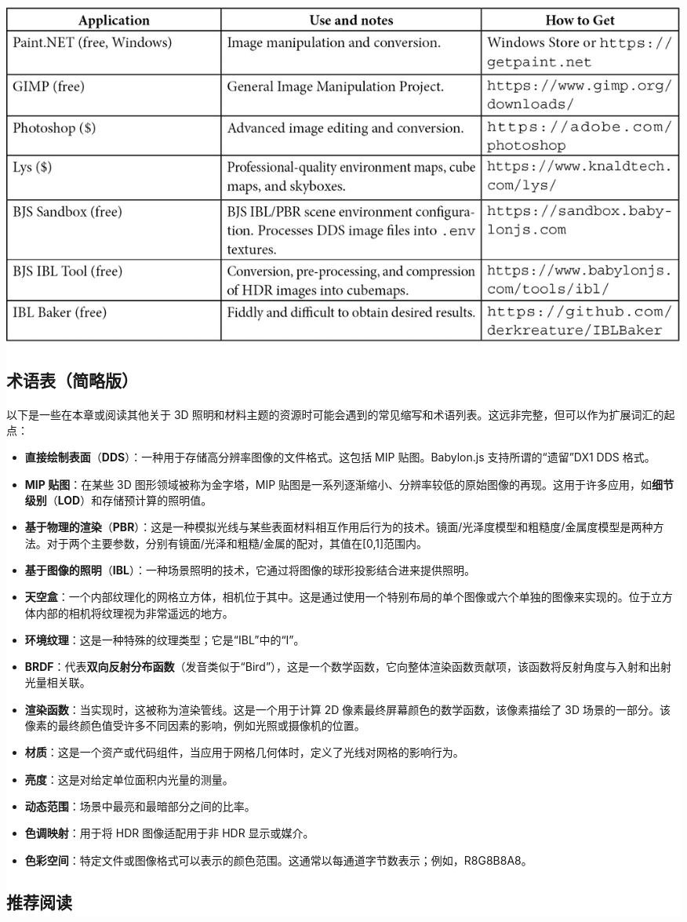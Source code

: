 ![图片](img/Table_10.01_B17866.jpg)

## 术语表（简略版）

以下是一些在本章或阅读其他关于 3D 照明和材料主题的资源时可能会遇到的常见缩写和术语列表。这远非完整，但可以作为扩展词汇的起点：

+   **直接绘制表面**（**DDS**）：一种用于存储高分辨率图像的文件格式。这包括 MIP 贴图。Babylon.js 支持所谓的“遗留”DX1 DDS 格式。

+   **MIP 贴图**：在某些 3D 图形领域被称为金字塔，MIP 贴图是一系列逐渐缩小、分辨率较低的原始图像的再现。这用于许多应用，如**细节级别**（**LOD**）和存储预计算的照明值。

+   **基于物理的渲染**（**PBR**）：这是一种模拟光线与某些表面材料相互作用后行为的技术。镜面/光泽度模型和粗糙度/金属度模型是两种方法。对于两个主要参数，分别有镜面/光泽和粗糙/金属的配对，其值在[0,1]范围内。

+   **基于图像的照明**（**IBL**）：一种场景照明的技术，它通过将图像的球形投影结合进来提供照明。

+   **天空盒**：一个内部纹理化的网格立方体，相机位于其中。这是通过使用一个特别布局的单个图像或六个单独的图像来实现的。位于立方体内部的相机将纹理视为非常遥远的地方。

+   **环境纹理**：这是一种特殊的纹理类型；它是“IBL”中的“I”。

+   **BRDF**：代表**双向反射分布函数**（发音类似于“Bird”），这是一个数学函数，它向整体渲染函数贡献项，该函数将反射角度与入射和出射光量相关联。

+   **渲染函数**：当实现时，这被称为渲染管线。这是一个用于计算 2D 像素最终屏幕颜色的数学函数，该像素描绘了 3D 场景的一部分。该像素的最终颜色值受许多不同因素的影响，例如光照或摄像机的位置。

+   **材质**：这是一个资产或代码组件，当应用于网格几何体时，定义了光线对网格的影响行为。

+   **亮度**：这是对给定单位面积内光量的测量。

+   **动态范围**：场景中最亮和最暗部分之间的比率。

+   **色调映射**：用于将 HDR 图像适配用于非 HDR 显示或媒介。

+   **色彩空间**：特定文件或图像格式可以表示的颜色范围。这通常以每通道字节数表示；例如，R8G8B8A8。

## 推荐阅读

